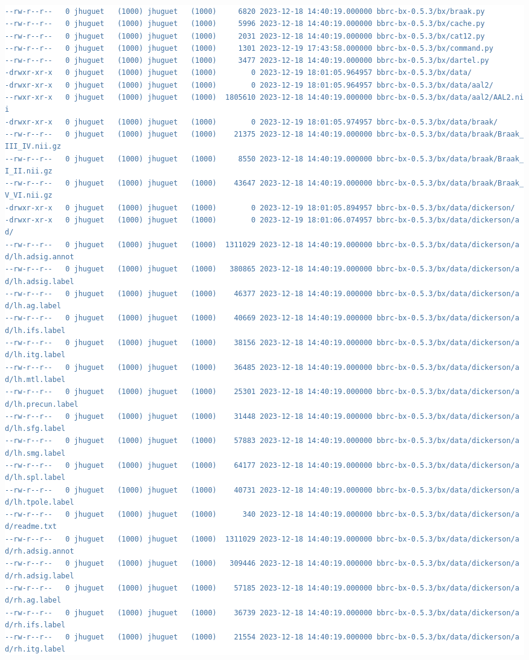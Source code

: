 ```diff
--rw-r--r--   0 jhuguet   (1000) jhuguet   (1000)     6820 2023-12-18 14:40:19.000000 bbrc-bx-0.5.3/bx/braak.py
--rw-r--r--   0 jhuguet   (1000) jhuguet   (1000)     5996 2023-12-18 14:40:19.000000 bbrc-bx-0.5.3/bx/cache.py
--rw-r--r--   0 jhuguet   (1000) jhuguet   (1000)     2031 2023-12-18 14:40:19.000000 bbrc-bx-0.5.3/bx/cat12.py
--rw-r--r--   0 jhuguet   (1000) jhuguet   (1000)     1301 2023-12-19 17:43:58.000000 bbrc-bx-0.5.3/bx/command.py
--rw-r--r--   0 jhuguet   (1000) jhuguet   (1000)     3477 2023-12-18 14:40:19.000000 bbrc-bx-0.5.3/bx/dartel.py
-drwxr-xr-x   0 jhuguet   (1000) jhuguet   (1000)        0 2023-12-19 18:01:05.964957 bbrc-bx-0.5.3/bx/data/
-drwxr-xr-x   0 jhuguet   (1000) jhuguet   (1000)        0 2023-12-19 18:01:05.964957 bbrc-bx-0.5.3/bx/data/aal2/
--rwxr-xr-x   0 jhuguet   (1000) jhuguet   (1000)  1805610 2023-12-18 14:40:19.000000 bbrc-bx-0.5.3/bx/data/aal2/AAL2.nii
-drwxr-xr-x   0 jhuguet   (1000) jhuguet   (1000)        0 2023-12-19 18:01:05.974957 bbrc-bx-0.5.3/bx/data/braak/
--rw-r--r--   0 jhuguet   (1000) jhuguet   (1000)    21375 2023-12-18 14:40:19.000000 bbrc-bx-0.5.3/bx/data/braak/Braak_III_IV.nii.gz
--rw-r--r--   0 jhuguet   (1000) jhuguet   (1000)     8550 2023-12-18 14:40:19.000000 bbrc-bx-0.5.3/bx/data/braak/Braak_I_II.nii.gz
--rw-r--r--   0 jhuguet   (1000) jhuguet   (1000)    43647 2023-12-18 14:40:19.000000 bbrc-bx-0.5.3/bx/data/braak/Braak_V_VI.nii.gz
-drwxr-xr-x   0 jhuguet   (1000) jhuguet   (1000)        0 2023-12-19 18:01:05.894957 bbrc-bx-0.5.3/bx/data/dickerson/
-drwxr-xr-x   0 jhuguet   (1000) jhuguet   (1000)        0 2023-12-19 18:01:06.074957 bbrc-bx-0.5.3/bx/data/dickerson/ad/
--rw-r--r--   0 jhuguet   (1000) jhuguet   (1000)  1311029 2023-12-18 14:40:19.000000 bbrc-bx-0.5.3/bx/data/dickerson/ad/lh.adsig.annot
--rw-r--r--   0 jhuguet   (1000) jhuguet   (1000)   380865 2023-12-18 14:40:19.000000 bbrc-bx-0.5.3/bx/data/dickerson/ad/lh.adsig.label
--rw-r--r--   0 jhuguet   (1000) jhuguet   (1000)    46377 2023-12-18 14:40:19.000000 bbrc-bx-0.5.3/bx/data/dickerson/ad/lh.ag.label
--rw-r--r--   0 jhuguet   (1000) jhuguet   (1000)    40669 2023-12-18 14:40:19.000000 bbrc-bx-0.5.3/bx/data/dickerson/ad/lh.ifs.label
--rw-r--r--   0 jhuguet   (1000) jhuguet   (1000)    38156 2023-12-18 14:40:19.000000 bbrc-bx-0.5.3/bx/data/dickerson/ad/lh.itg.label
--rw-r--r--   0 jhuguet   (1000) jhuguet   (1000)    36485 2023-12-18 14:40:19.000000 bbrc-bx-0.5.3/bx/data/dickerson/ad/lh.mtl.label
--rw-r--r--   0 jhuguet   (1000) jhuguet   (1000)    25301 2023-12-18 14:40:19.000000 bbrc-bx-0.5.3/bx/data/dickerson/ad/lh.precun.label
--rw-r--r--   0 jhuguet   (1000) jhuguet   (1000)    31448 2023-12-18 14:40:19.000000 bbrc-bx-0.5.3/bx/data/dickerson/ad/lh.sfg.label
--rw-r--r--   0 jhuguet   (1000) jhuguet   (1000)    57883 2023-12-18 14:40:19.000000 bbrc-bx-0.5.3/bx/data/dickerson/ad/lh.smg.label
--rw-r--r--   0 jhuguet   (1000) jhuguet   (1000)    64177 2023-12-18 14:40:19.000000 bbrc-bx-0.5.3/bx/data/dickerson/ad/lh.spl.label
--rw-r--r--   0 jhuguet   (1000) jhuguet   (1000)    40731 2023-12-18 14:40:19.000000 bbrc-bx-0.5.3/bx/data/dickerson/ad/lh.tpole.label
--rw-r--r--   0 jhuguet   (1000) jhuguet   (1000)      340 2023-12-18 14:40:19.000000 bbrc-bx-0.5.3/bx/data/dickerson/ad/readme.txt
--rw-r--r--   0 jhuguet   (1000) jhuguet   (1000)  1311029 2023-12-18 14:40:19.000000 bbrc-bx-0.5.3/bx/data/dickerson/ad/rh.adsig.annot
--rw-r--r--   0 jhuguet   (1000) jhuguet   (1000)   309446 2023-12-18 14:40:19.000000 bbrc-bx-0.5.3/bx/data/dickerson/ad/rh.adsig.label
--rw-r--r--   0 jhuguet   (1000) jhuguet   (1000)    57185 2023-12-18 14:40:19.000000 bbrc-bx-0.5.3/bx/data/dickerson/ad/rh.ag.label
--rw-r--r--   0 jhuguet   (1000) jhuguet   (1000)    36739 2023-12-18 14:40:19.000000 bbrc-bx-0.5.3/bx/data/dickerson/ad/rh.ifs.label
--rw-r--r--   0 jhuguet   (1000) jhuguet   (1000)    21554 2023-12-18 14:40:19.000000 bbrc-bx-0.5.3/bx/data/dickerson/ad/rh.itg.label
```